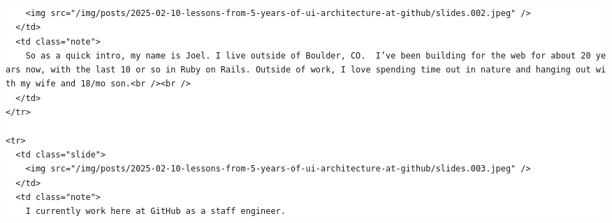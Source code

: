         <img src="/img/posts/2025-02-10-lessons-from-5-years-of-ui-architecture-at-github/slides.002.jpeg" />
      </td>
      <td class="note">
        So as a quick intro, my name is Joel. I live outside of Boulder, CO.  I’ve been building for the web for about 20 years now, with the last 10 or so in Ruby on Rails. Outside of work, I love spending time out in nature and hanging out with my wife and 18/mo son.<br /><br />
      </td>
    </tr>

    <tr>
      <td class="slide">
        <img src="/img/posts/2025-02-10-lessons-from-5-years-of-ui-architecture-at-github/slides.003.jpeg" />
      </td>
      <td class="note">
        I currently work here at GitHub as a staff engineer.